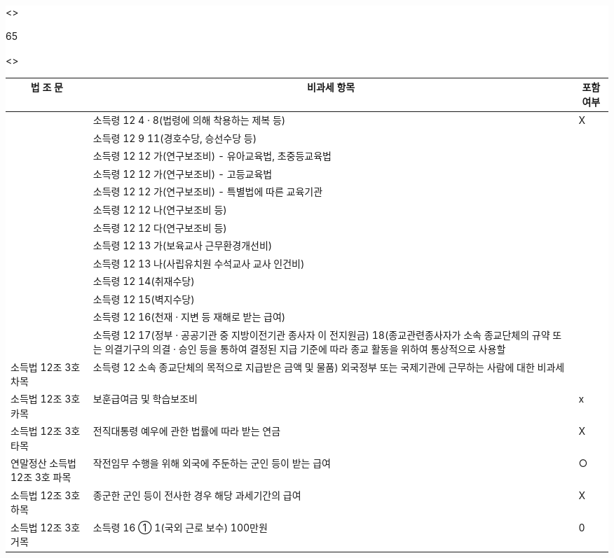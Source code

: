 <<BLOCKEND>>

65

<<BLOCKEND>>

| 법 조 문 | 비과세 항목 | 포함 여부 |
| --- | --- | --- |
|  | 소득령 12 4 · 8(법령에 의해 착용하는 제복 등) | X |
|  | 소득령 12 9 11(경호수당, 승선수당 등) |  |
|  | 소득령 12 12 가(연구보조비) - 유아교육법, 초중등교육법 |  |
|  | 소득령 12 12 가(연구보조비) - 고등교육법 |  |
|  | 소득령 12 12 가(연구보조비) - 특별법에 따른 교육기관 |  |
|  | 소득령 12 12 나(연구보조비 등) |  |
|  | 소득령 12 12 다(연구보조비 등) |  |
|  | 소득령 12 13 가(보육교사 근무환경개선비) |  |
|  | 소득령 12 13 나(사립유치원 수석교사 교사 인건비) |  |
|  | 소득령 12 14(취재수당) |  |
|  | 소득령 12 15(벽지수당) |  |
|  | 소득령 12 16(천재 · 지변 등 재해로 받는 급여) |  |
|  | 소득령 12 17(정부 · 공공기관 중 지방이전기관 종사자 이 전지원금) 18(종교관련종사자가 소속 종교단체의 규약 또 는 의결기구의 의결 · 승인 등을 통하여 결정된 지급 기준에 따라 종교 활동을 위하여 통상적으로 사용할 |  |
| 소득법 12조 3호 차목 | 소득령 12 소속 종교단체의 목적으로 지급받은 금액 및 물품) 외국정부 또는 국제기관에 근무하는 사람에 대한 비과세 |  |
| 소득법 12조 3호 카목 | 보훈급여금 및 학습보조비 | x |
| 소득법 12조 3호 타목 | 전직대통령 예우에 관한 법률에 따라 받는 연금 | X |
| 연말정산 소득법 12조 3호 파목 | 작전임무 수행을 위해 외국에 주둔하는 군인 등이 받는 급여 | ○ |
| 소득법 12조 3호 하목 | 종군한 군인 등이 전사한 경우 해당 과세기간의 급여 | X |
| 소득법 12조 3호 거목 | 소득령 16 ① 1(국외 근로 보수) 100만원 | 0 |
